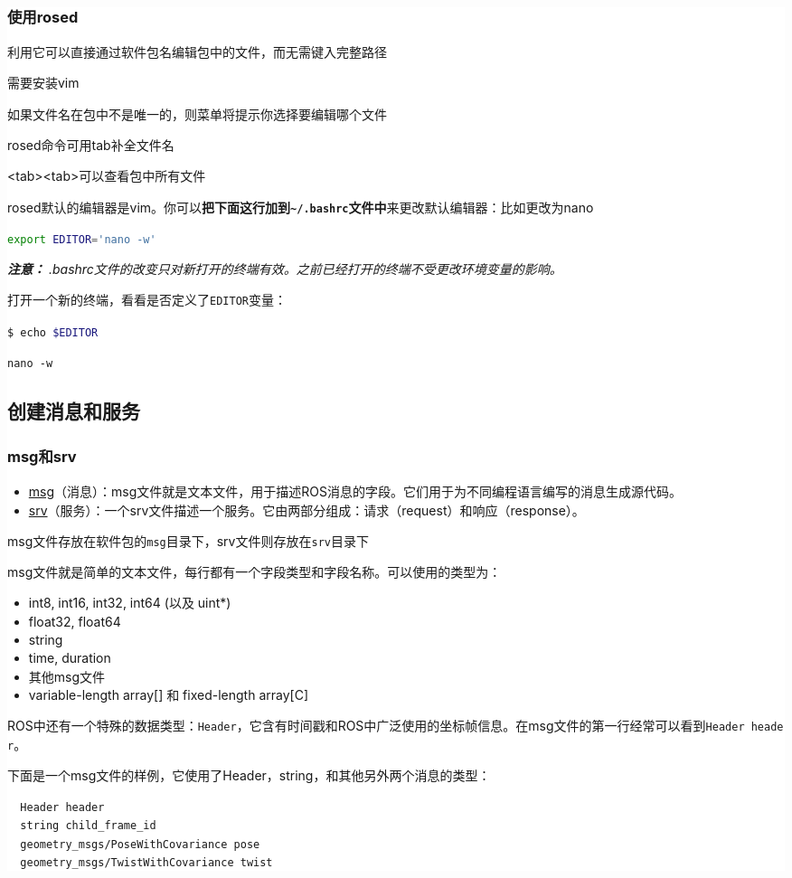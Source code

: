 ### 使用rosed

利用它可以直接通过软件包名编辑包中的文件，而无需键入完整路径

需要安装vim

如果文件名在包中不是唯一的，则菜单将提示你选择要编辑哪个文件

rosed命令可用tab补全文件名

\<tab>\<tab>可以查看包中所有文件

rosed默认的编辑器是vim。你可以**把下面这行加到`~/.bashrc`文件中**来更改默认编辑器：比如更改为nano

```bash
export EDITOR='nano -w'
```

***注意：*** *.bashrc文件的改变只对新打开的终端有效。之前已经打开的终端不受更改环境变量的影响。*

打开一个新的终端，看看是否定义了`EDITOR`变量：

```bash
$ echo $EDITOR
```

```
nano -w
```



## 创建消息和服务

### msg和srv

- [msg](http://wiki.ros.org/msg)（消息）：msg文件就是文本文件，用于描述ROS消息的字段。它们用于为不同编程语言编写的消息生成源代码。
- [srv](http://wiki.ros.org/srv)（服务）：一个srv文件描述一个服务。它由两部分组成：请求（request）和响应（response）。

msg文件存放在软件包的`msg`目录下，srv文件则存放在`srv`目录下

msg文件就是简单的文本文件，每行都有一个字段类型和字段名称。可以使用的类型为：

- int8, int16, int32, int64 (以及 uint*)
- float32, float64
- string
- time, duration
- 其他msg文件
- variable-length array[] 和 fixed-length array[C]

ROS中还有一个特殊的数据类型：`Header`，它含有时间戳和ROS中广泛使用的坐标帧信息。在msg文件的第一行经常可以看到`Header header`。

下面是一个msg文件的样例，它使用了Header，string，和其他另外两个消息的类型：

```
  Header header
  string child_frame_id
  geometry_msgs/PoseWithCovariance pose
  geometry_msgs/TwistWithCovariance twist
```
